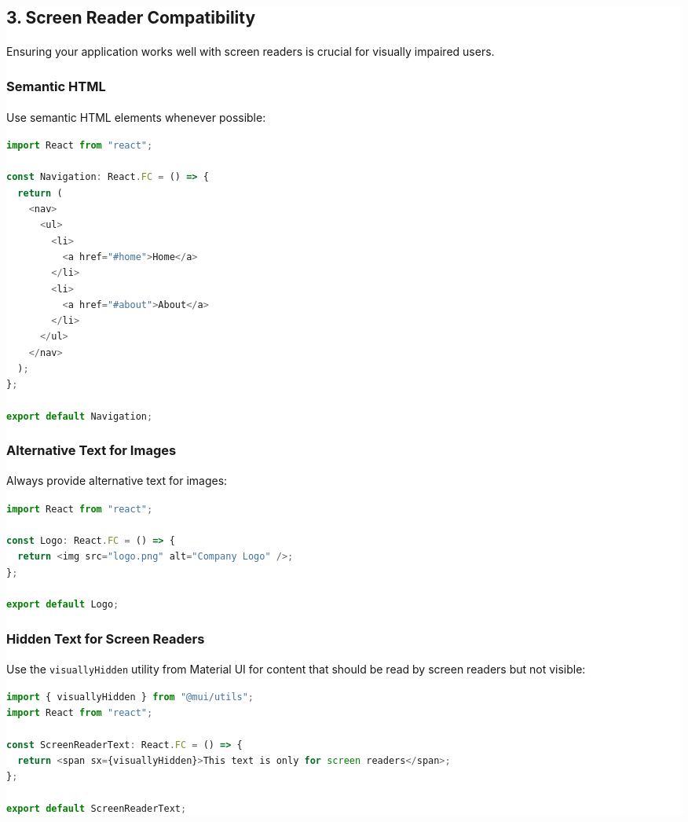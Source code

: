 ## 3. Screen Reader Compatibility

Ensuring your application works well with screen readers is crucial for visually impaired users.

### Semantic HTML

Use semantic HTML elements whenever possible:

```typescript
import React from "react";

const Navigation: React.FC = () => {
  return (
    <nav>
      <ul>
        <li>
          <a href="#home">Home</a>
        </li>
        <li>
          <a href="#about">About</a>
        </li>
      </ul>
    </nav>
  );
};

export default Navigation;
```

### Alternative Text for Images

Always provide alternative text for images:

```typescript
import React from "react";

const Logo: React.FC = () => {
  return <img src="logo.png" alt="Company Logo" />;
};

export default Logo;
```

### Hidden Text for Screen Readers

Use the `visuallyHidden` utility from Material UI for content that should be read by screen readers but not visible:

```typescript
import { visuallyHidden } from "@mui/utils";
import React from "react";

const ScreenReaderText: React.FC = () => {
  return <span sx={visuallyHidden}>This text is only for screen readers</span>;
};

export default ScreenReaderText;
```
